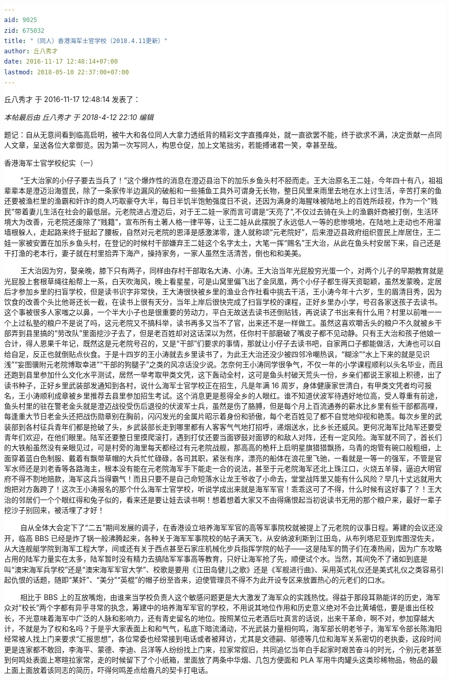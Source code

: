 ```yaml
---
aid: 9025
zid: 675032
title: "（同人）香港海军士官学校（2018.4.11更新）"
author: 丘八秀才
date: 2016-11-17 12:48:14+07:00
lastmod: 2018-05-10 22:37:00+07:00
---
```


丘八秀才 于 2016-11-17 12:48:14 发表了：

_本帖最后由 丘八秀才 于 2018-4-12 22:10 编辑_

题记：自从无意间看到临高启明，被牛大和各位同人大拿力透纸背的精彩文字直搔痒处，就一直欲罢不能，终于欲求不满，决定贡献一点同人文章，呈送各位大拿御览。因为第一次写同人，构思仓促，加上文笔拙劣，若能搏诸君一笑，幸甚至哉。

香港海军士官学校纪实（一）

&nbsp; &nbsp;&nbsp; &nbsp;&nbsp;&nbsp;“王大治家的小仔子要去当兵了！”这个爆炸性的消息在澄迈县治下的加乐乡鱼头村不胫而走。王大治原名王二娃，今年四十有八，祖祖辈辈本是澄迈沿海疍民，除了一条家传半边漏风的破船和一些捕鱼工具外可谓身无长物，整日风里来雨里去地在水上讨生活，辛苦打来的鱼还要被渔栏里的渔霸和奸诈的商人巧取豪夺大半，每日半饥半饱勉强度日不说，还因为满身的海腥味被陆地上的百姓所歧视，作为一个”贱民”带着妻儿生活在社会的最低层。元老院进占澄迈后，对于王二娃一家而言可谓是“天亮了”,不仅过去骑在头上的渔霸奸商被打倒，生活环境大为改善，元老院还废除了“贱籍”，宣布所有土著人格一律平等，让王二娃从此摆脱了永远低人一等的悲惨境地，在陆地上走动也不用溜墙根躲人，走起路来终于挺起了腰板，自然对元老院的恩泽是感激涕零，逢人就称颂“元老院好”，后来澄迈县政府组织疍民上岸居住，王二娃一家被安置在加乐乡鱼头村，在登记的时候村干部嫌弃王二娃这个名字太土，大笔一挥“赐名”王大治，从此在鱼头村安居下来，自己还是干打渔的老本行，妻子就在村里拾弄下海产，操持家务，一家人虽然生活清苦，倒也和和美美。

&nbsp; &nbsp;&nbsp; &nbsp;&nbsp;&nbsp;王大治因为穷，娶亲晚，膝下只有两子，同样由存村干部取名大涛、小涛。王大治当年光屁股穷光蛋一个，对两个儿子的早期教育就是光屁股上套根草绳往船帮上一系，白天吹海风，晚上看星星，可是山窝里偏飞出了金凤凰，两个小仔子都生得天资聪颖，虽然发蒙晚，定居后才参加乡里的扫盲学校，但是读书识字非常快，王大涛很快被乡里的渔业合作社看中挑去干活，王小涛今年十六岁，生的眉清目秀，因为饮食的改善个头比他哥还长一截，在读书上很有天分，当年上岸后很快完成了扫盲学校的课程，正好乡里办小学，号召各家送孩子去读书。这个事被很多人家嗤之以鼻，一个半大小子也是很重要的劳动力，平白无故送去读书还倒贴钱，再说读了书出来有什么用？村里以前唯一一个上过私塾的粮户不是说了吗，这元老院又不搞科举，读书再多又当不了官，出来还不是一样做工。虽然这喜欢嚼舌头的粮户不久就被乡干部弄到县里搞的“劳改队”里面挖沙子去了，但是老百姓却对这话深以为然，任你村干部磨破了嘴皮子都不见动静。只有王大治和孩子他娘一合计，得人恩果千年记，既然这是元老院号召的，又是“干部”们要求的事情，那就让小仔子去读书吧，自家两口子都能做活，大涛也可以自给自足，反正也就倒贴点伙食。于是十四岁的王小涛就去乡里读书了，为此王大治还没少被四邻冷嘲热讽，“糊涂”“水上下来的就是见识浅”“妄图骥附元老院博取幸进”“干部的狗腿子”之类的风凉话没少说。怎奈何王小涛同学很争气，不仅一年的小学课程顺利以头名毕业，而且还跑到县里参加什么文化水平测试，居然一举考取甲类文凭，这下轰动全村，这可是鱼头村破天荒头一份，乡亲们都说王家祖上积德，出了读书种子，正好乡里武装部发通知到各村，说什么海军士官学校正在招生，凡是年满 16 周岁，身体健康家世清白，有甲类文凭者均可报名，王小涛顺利成章被乡里推荐去县里参加招生考试。这个消息更是惹得全乡的人眼红。谁不知道伏波军待遇好地位高，受人尊重有前途，鱼头村里的驻在警老金头就是澄迈战役受伤后退役的伏波军士兵，虽然是伤了胳膊，但是每个月上百流通券的薪水比乡里有些干部都高哩，每逢重大节日老金头还把战伤勋章别在胸前，闪闪发光的金属片昭示着身份和骄傲，每个老百姓见了都不自觉地仰视和艳羡。每次乡里的武装部到各村征兵青年们都是抢破了头，乡武装部长走到哪里都有人客客气气地打招呼，递烟送水，比乡长还威风。更何况海军比陆军还要受青年们欢迎，在他们眼里。陆军还要整日里摸爬滚打，遇到打仗还要当面锣鼓对面锣的和敌人对阵，还有一定风险。海军就不同了，首长们的大铁船虽然没有亲眼见过，可是村旁的海里每天都经过有元老院战舰，那高高的桅杆上启明星旗猎猎飘扬，乌青的炮管有碗口般粗细，上面穿着蓝白色制服、戴着有飘带草帽的大兵忙忙碌碌，各司其职，紧张有序，漂亮的船体在浪花里飞驰，一看就是一等一的强军，不管是官军水师还是刘老香等各路海主，根本没有能在元老院海军手下能走一合的说法，甚至于元老院海军还北上珠江口，火烧五羊驿，逼迫大明官府不得不割地赔款，海军这兵当得霸气！而且只要不是自己命短落水让龙王爷收了小命去，堂堂战阵里又能有什么风险？早几十丈远就用大炮把对方轰跨了！这次王小涛报名的那个什么海军士官学校，听说学成出来就是海军军官！乖乖这可了不得，什么时候有这好事了？！王大治的邻居们一个个眼红得和兔子似的，看来还是要让娃去读书啊！想着想着大家又不由得痛恨起当初说读书无用的那个粮户来，最好一辈子挖沙子别回来，被活埋了才好！

&nbsp; &nbsp;&nbsp; &nbsp;&nbsp;&nbsp;自从全体大会定下了“二五”期间发展的调子，在香港设立培养海军军官的高等军事院校就被提上了元老院的议事日程。筹建的会议还没开，临高 BBS 已经是炸了锅一般沸腾起来，各种关于海军军事院校的帖子满天飞，从安纳波利斯到江田岛，从布列塔尼亚到库图涅佐夫，从大连舰艇学院到海军工程大学，间或还有关于西点甚至石家庄机械化步兵指挥学院的帖子——这是陆军的筒子们在凑热闹，因为广东攻略占用的陆军力量实在太多，陆军暂时没有精力去搞陆军军事高等教育，只好让海军抢了先，顺便试个水。当然，其间免不了诸如到底是叫“澳宋海军兵学校”还是“澳宋海军军官大学”、校歌是要用《江田岛健儿之歌》还是《军舰进行曲》、采用英式礼仪还是美式礼仪之类容易引起仇恨的话题，随即“某奸”、“美分”“英棍”的帽子纷至沓来，迫使管理员不得不为此开设专区来放置热心的元老们的口水。

&nbsp; &nbsp;&nbsp; &nbsp;&nbsp;&nbsp;相比于 BBS 上的互放嘴炮，由谁来当学校负责人这个敏感问题更是大大激发了海军众的实践热忱。得益于那段耳熟能详的历史，海军众对“校长”两个字都有异乎寻常的执念，筹建中的培养海军军官的学校，不用说其地位作用和历史意义绝对不会比黄埔低，要是谁出任校长，不光意味着海军中广泛的人脉和影响力，还有青史留名的地位。按照某位元老酒后吐真言的话说，出来干革命，啊不对，参加穿越大计，不就是为了权和名吗？于是乎大家表面上和和气气，私底下暗流涌动，不光武装力量相何鸣，海军部长明老爷子，海军军令部长陈海阳经常被人找上门来要求“汇报思想”，各位常委也经常接到电话或者被拜访，尤其是文德嗣、邬德等几位和海军关系密切的老执委，这段时间更是连家都不敢回，李海平、蒙德、李迪、吕洋等人纷纷找上门来，拉家常叙旧，共同追忆当年白手起家时艰苦奋斗的时光，个别元老甚至到何鸣处表面上寒暄拉家常，走的时候留下了个小纸箱，里面放了两条中华烟、几包方便面和 PLA 军用牛肉罐头这类珍稀物品，物品的最上面上面放着该同志的简历，吓得何鸣差点给裔凡的契卡打电话。
